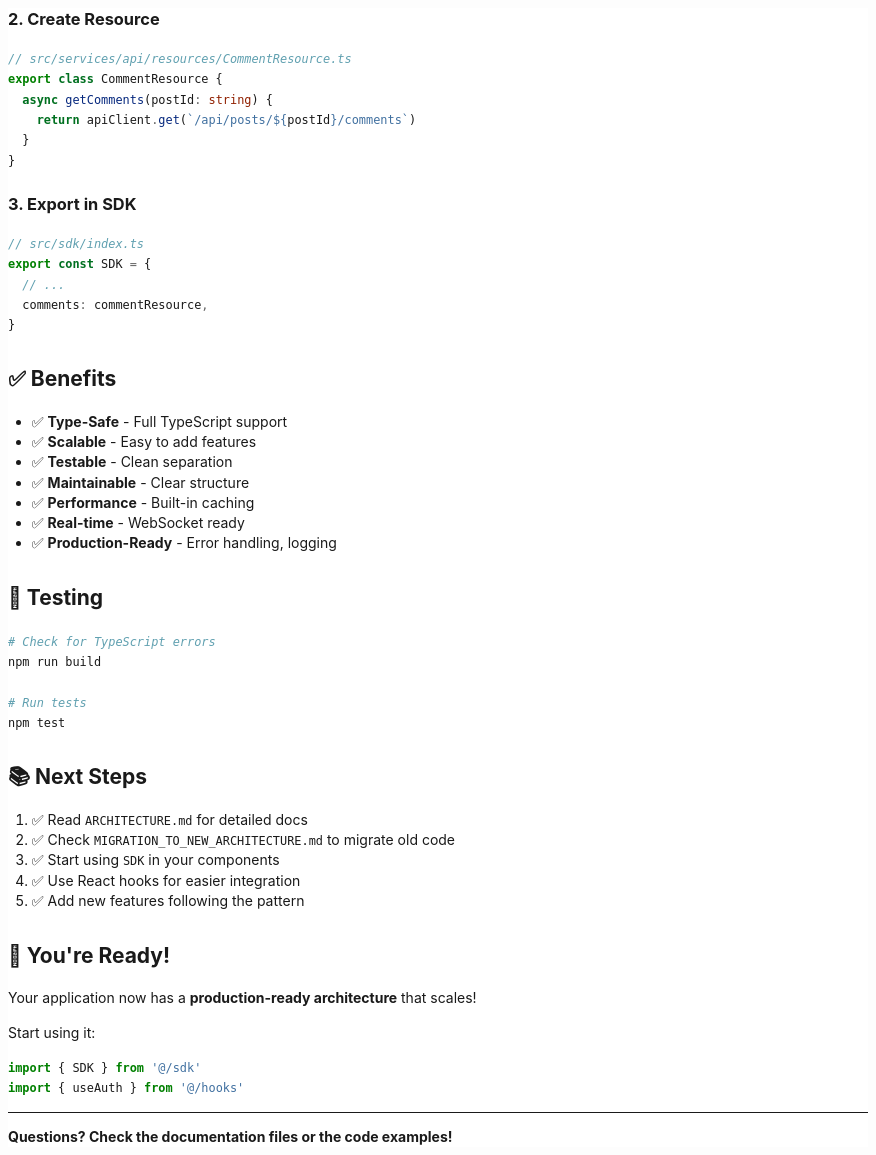 ### 2. Create Resource
```typescript
// src/services/api/resources/CommentResource.ts
export class CommentResource {
  async getComments(postId: string) {
    return apiClient.get(`/api/posts/${postId}/comments`)
  }
}
```

### 3. Export in SDK
```typescript
// src/sdk/index.ts
export const SDK = {
  // ...
  comments: commentResource,
}
```

## ✅ Benefits

- ✅ **Type-Safe** - Full TypeScript support
- ✅ **Scalable** - Easy to add features
- ✅ **Testable** - Clean separation
- ✅ **Maintainable** - Clear structure
- ✅ **Performance** - Built-in caching
- ✅ **Real-time** - WebSocket ready
- ✅ **Production-Ready** - Error handling, logging

## 🧪 Testing

```bash
# Check for TypeScript errors
npm run build

# Run tests
npm test
```

## 📚 Next Steps

1. ✅ Read `ARCHITECTURE.md` for detailed docs
2. ✅ Check `MIGRATION_TO_NEW_ARCHITECTURE.md` to migrate old code
3. ✅ Start using `SDK` in your components
4. ✅ Use React hooks for easier integration
5. ✅ Add new features following the pattern

## 🎉 You're Ready!

Your application now has a **production-ready architecture** that scales!

Start using it:
```typescript
import { SDK } from '@/sdk'
import { useAuth } from '@/hooks'
```

---

**Questions? Check the documentation files or the code examples!**
